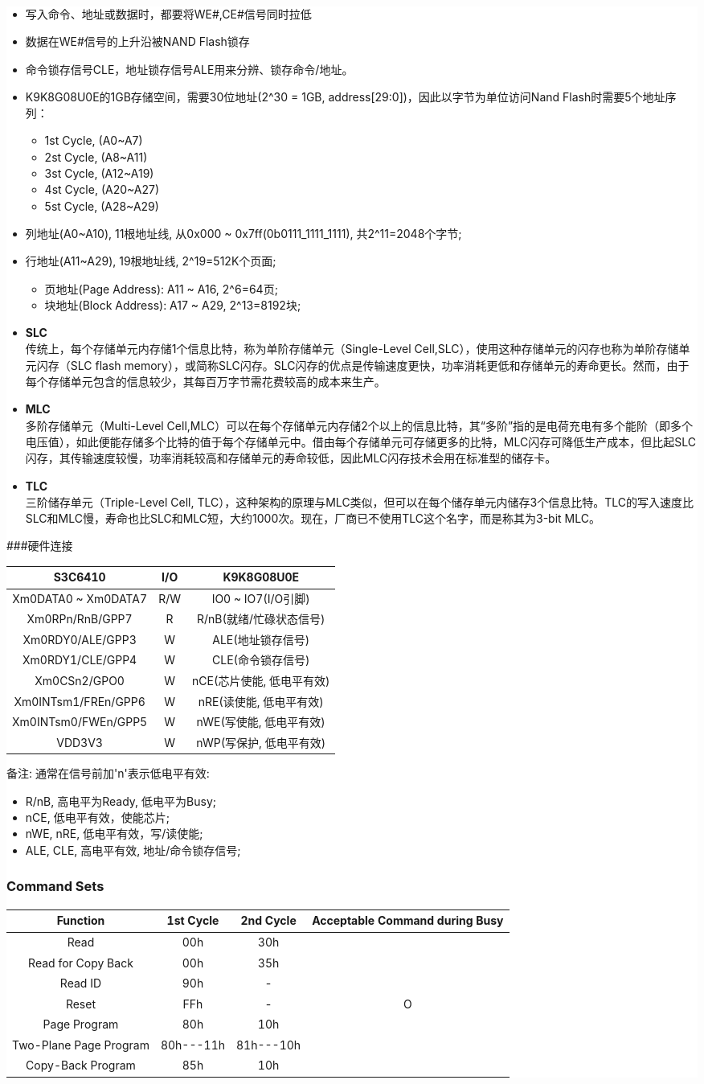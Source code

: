 * 写入命令、地址或数据时，都要将WE#,CE#信号同时拉低
* 数据在WE#信号的上升沿被NAND Flash锁存
* 命令锁存信号CLE，地址锁存信号ALE用来分辨、锁存命令/地址。
* K9K8G08U0E的1GB存储空间，需要30位地址(2^30 = 1GB, address[29:0])，因此以字节为单位访问Nand Flash时需要5个地址序列：
	* 1st Cycle, (A0~A7)
	* 2st Cycle, (A8~A11)
	* 3st Cycle, (A12~A19)
	* 4st Cycle, (A20~A27)
	* 5st Cycle, (A28~A29)
* 列地址(A0~A10), 11根地址线, 从0x000 ~ 0x7ff(0b0111\_1111\_1111), 共2^11=2048个字节;
* 行地址(A11~A29), 19根地址线, 2^19=512K个页面;
	* 页地址(Page Address): A11 ~ A16, 2^6=64页;
	* 块地址(Block Address): A17 ~ A29, 2^13=8192块;

* **SLC**    
	传统上，每个存储单元内存储1个信息比特，称为单阶存储单元（Single-Level Cell,SLC），使用这种存储单元的闪存也称为单阶存储单元闪存（SLC flash memory），或简称SLC闪存。SLC闪存的优点是传输速度更快，功率消耗更低和存储单元的寿命更长。然而，由于每个存储单元包含的信息较少，其每百万字节需花费较高的成本来生产。
* **MLC**     
	多阶存储单元（Multi-Level Cell,MLC）可以在每个存储单元内存储2个以上的信息比特，其“多阶”指的是电荷充电有多个能阶（即多个电压值），如此便能存储多个比特的值于每个存储单元中。借由每个存储单元可存储更多的比特，MLC闪存可降低生产成本，但比起SLC闪存，其传输速度较慢，功率消耗较高和存储单元的寿命较低，因此MLC闪存技术会用在标准型的储存卡。
* **TLC**     
	三阶储存单元（Triple-Level Cell, TLC），这种架构的原理与MLC类似，但可以在每个储存单元内储存3个信息比特。TLC的写入速度比SLC和MLC慢，寿命也比SLC和MLC短，大约1000次。现在，厂商已不使用TLC这个名字，而是称其为3-bit MLC。
	
###硬件连接

| S3C6410 | I/O | K9K8G08U0E |
| :-----: | :-: | :--------: |
| Xm0DATA0 ~ Xm0DATA7| R/W | IO0 ~ IO7(I/O引脚)|
| Xm0RPn/RnB/GPP7| R | R/nB(就绪/忙碌状态信号)|
| Xm0RDY0/ALE/GPP3 | W | ALE(地址锁存信号) |
| Xm0RDY1/CLE/GPP4 | W | CLE(命令锁存信号) |
| Xm0CSn2/GPO0 | W | nCE(芯片使能, 低电平有效) |
| Xm0INTsm1/FREn/GPP6 | W | nRE(读使能, 低电平有效) |
| Xm0INTsm0/FWEn/GPP5 | W | nWE(写使能, 低电平有效) |
| VDD3V3 | W | nWP(写保护, 低电平有效) |

备注: 通常在信号前加'n'表示低电平有效:  

* R/nB, 高电平为Ready, 低电平为Busy;
* nCE, 低电平有效，使能芯片;
* nWE, nRE, 低电平有效，写/读使能;
* ALE, CLE, 高电平有效, 地址/命令锁存信号;
	
### Command Sets
| Function | 1st Cycle | 2nd Cycle | Acceptable Command during Busy | 
| :------: | :-------: | :-------: | :----------------------------: |
| Read | 00h | 30h | |
| Read for Copy Back | 00h| 35h||
|Read ID|90h|-||
|Reset|FFh|-|O|
|Page Program|80h|10h||
|Two-Plane Page Program|80h---11h|81h---10h||
|Copy-Back Program|85h|10h||